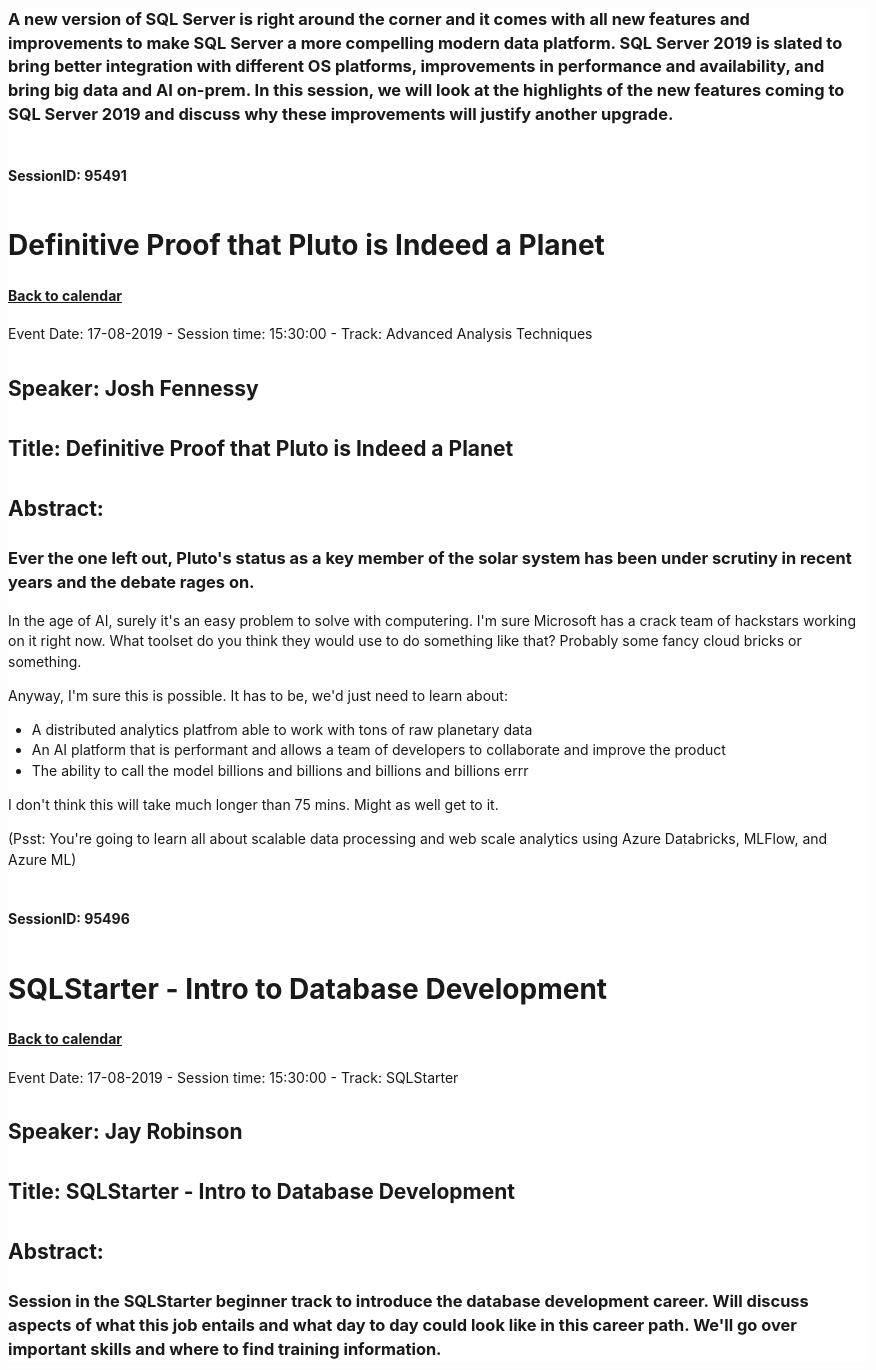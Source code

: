 ### A new version of SQL Server is right around the corner and it comes with all new features and improvements to make SQL Server a more compelling modern data platform.   SQL Server 2019 is slated to bring better integration with different OS platforms, improvements in performance and availability, and bring big data and AI on-prem.   In this session, we will look at the highlights of the new features coming to SQL Server 2019 and discuss why these improvements will justify another upgrade.
#  
#### SessionID: 95491
# Definitive Proof that Pluto is Indeed a Planet
#### [Back to calendar](#SQLSaturday-#886-Indianapolis-2019)
Event Date: 17-08-2019 - Session time: 15:30:00 - Track: Advanced Analysis Techniques
## Speaker: Josh Fennessy
## Title: Definitive Proof that Pluto is Indeed a Planet
## Abstract:
### Ever the one left out, Pluto's status as a key member of the solar system has been under scrutiny in recent years and the debate rages on.

In the age of AI, surely it's an easy problem to solve with computering. I'm sure Microsoft has a crack team of hackstars working on it right now. What toolset do you think they would use to do something like that? Probably some fancy cloud bricks or something.

Anyway, I'm sure this is possible. It has to be, we'd just need to learn about:

- A distributed analytics platfrom able to work with tons of raw planetary data
- An AI platform that is performant and allows a team of developers to collaborate and improve the product
- The ability to call the model billions and billions and billions and billions errr

I don't think this will take much longer than 75 mins. Might as well get to it.

(Psst: You're going to learn all about scalable data processing and web scale analytics using Azure Databricks, MLFlow, and Azure ML)
#  
#### SessionID: 95496
# SQLStarter - Intro to Database Development
#### [Back to calendar](#SQLSaturday-#886-Indianapolis-2019)
Event Date: 17-08-2019 - Session time: 15:30:00 - Track: SQLStarter
## Speaker: Jay Robinson
## Title: SQLStarter - Intro to Database Development
## Abstract:
### Session in the SQLStarter beginner track to introduce the database development career.  Will discuss aspects of what this job entails and what day to day could look like in this career path.  We'll go over important skills and where to find training information.
#  